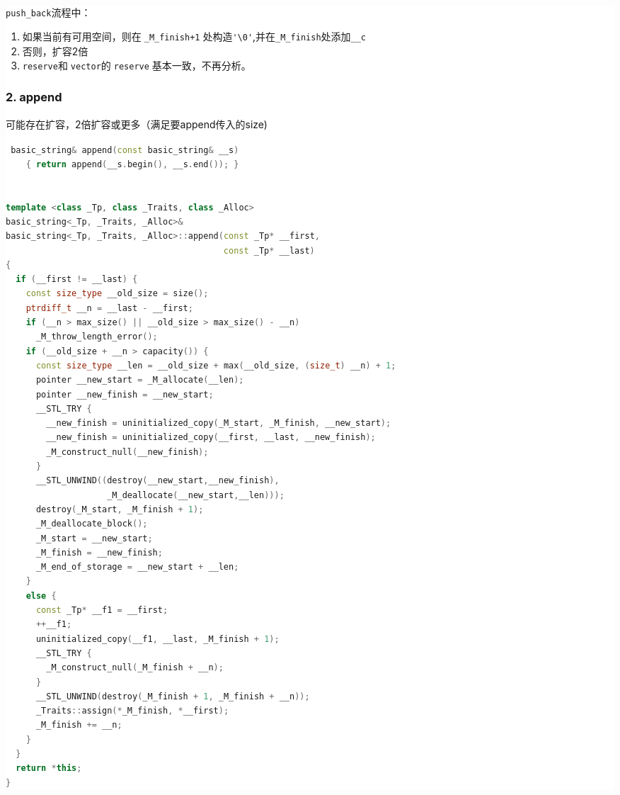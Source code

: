 `push_back`流程中：

1. 如果当前有可用空间，则在 `_M_finish+1` 处构造`'\0'`,并在`_M_finish`处添加`__c`
2. 否则，扩容2倍
3. `reserve`和 `vector`的 `reserve` 基本一致，不再分析。

### 2. append

可能存在扩容，2倍扩容或更多（满足要append传入的size)

```cpp
 basic_string& append(const basic_string& __s) 
    { return append(__s.begin(), __s.end()); }


template <class _Tp, class _Traits, class _Alloc> 
basic_string<_Tp, _Traits, _Alloc>& 
basic_string<_Tp, _Traits, _Alloc>::append(const _Tp* __first,
                                           const _Tp* __last)
{
  if (__first != __last) {
    const size_type __old_size = size();
    ptrdiff_t __n = __last - __first;
    if (__n > max_size() || __old_size > max_size() - __n)
      _M_throw_length_error();
    if (__old_size + __n > capacity()) {
      const size_type __len = __old_size + max(__old_size, (size_t) __n) + 1;
      pointer __new_start = _M_allocate(__len);
      pointer __new_finish = __new_start;
      __STL_TRY {
        __new_finish = uninitialized_copy(_M_start, _M_finish, __new_start);
        __new_finish = uninitialized_copy(__first, __last, __new_finish);
        _M_construct_null(__new_finish);
      }
      __STL_UNWIND((destroy(__new_start,__new_finish),
                    _M_deallocate(__new_start,__len)));
      destroy(_M_start, _M_finish + 1);
      _M_deallocate_block();
      _M_start = __new_start;
      _M_finish = __new_finish;
      _M_end_of_storage = __new_start + __len; 
    }
    else {
      const _Tp* __f1 = __first;
      ++__f1;
      uninitialized_copy(__f1, __last, _M_finish + 1);
      __STL_TRY {
        _M_construct_null(_M_finish + __n);
      }
      __STL_UNWIND(destroy(_M_finish + 1, _M_finish + __n));
      _Traits::assign(*_M_finish, *__first);
      _M_finish += __n;
    }
  }
  return *this;  
}
```
